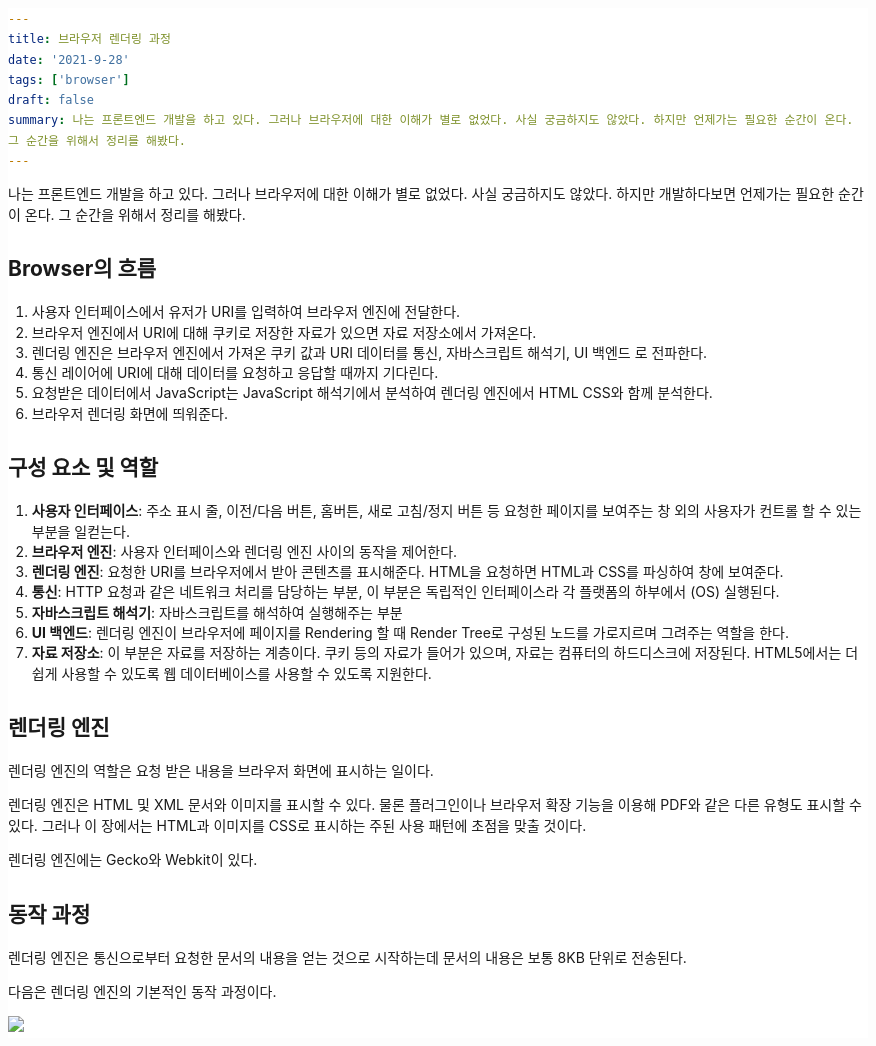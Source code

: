 ```yaml
---
title: 브라우저 렌더링 과정
date: '2021-9-28'
tags: ['browser']
draft: false
summary: 나는 프론트엔드 개발을 하고 있다. 그러나 브라우저에 대한 이해가 별로 없었다. 사실 궁금하지도 않았다. 하지만 언제가는 필요한 순간이 온다. 그 순간을 위해서 정리를 해봤다.
---
```


나는 프론트엔드 개발을 하고 있다. 그러나 브라우저에 대한 이해가 별로 없었다. 사실 궁금하지도 않았다. 하지만 개발하다보면 언제가는 필요한 순간이 온다. 그 순간을 위해서 정리를 해봤다.

## Browser의 흐름

1. 사용자 인터페이스에서 유저가 URI를 입력하여 브라우저 엔진에 전달한다.
2. 브라우저 엔진에서 URI에 대해 쿠키로 저장한 자료가 있으면 자료 저장소에서 가져온다.
3. 렌더링 엔진은 브라우저 엔진에서 가져온 쿠키 값과 URI 데이터를 통신, 자바스크립트 해석기, UI 백엔드 로 전파한다.
4. 통신 레이어에 URI에 대해 데이터를 요청하고 응답할 때까지 기다린다.
5. 요청받은 데이터에서 JavaScript는 JavaScript 해석기에서 분석하여 렌더링 엔진에서 HTML CSS와 함께 분석한다.
6. 브라우저 렌더링 화면에 띄워준다.

## 구성 요소 및 역할

1. **사용자 인터페이스**: 주소 표시 줄, 이전/다음 버튼, 홈버튼, 새로 고침/정지 버튼 등 요청한 페이지를 보여주는 창 외의 사용자가 컨트롤 할 수 있는 부분을 일컫는다.
2. **브라우저 엔진**: 사용자 인터페이스와 렌더링 엔진 사이의 동작을 제어한다.
3. **렌더링 엔진**: 요청한 URI를 브라우저에서 받아 콘텐츠를 표시해준다. HTML을 요청하면 HTML과 CSS를 파싱하여 창에 보여준다.
4. **통신**: HTTP 요청과 같은 네트워크 처리를 담당하는 부분, 이 부분은 독립적인 인터페이스라 각 플랫폼의 하부에서 (OS) 실행된다.
5. **자바스크립트 해석기**: 자바스크립트를 해석하여 실행해주는 부분
6. **UI 백엔드**: 렌더링 엔진이 브라우저에 페이지를 Rendering 할 때 Render Tree로 구성된 노드를 가로지르며 그려주는 역할을 한다.
7. **자료 저장소**: 이 부분은 자료를 저장하는 계층이다. 쿠키 등의 자료가 들어가 있으며, 자료는 컴퓨터의 하드디스크에 저장된다. HTML5에서는 더 쉽게 사용할 수 있도록 웹 데이터베이스를 사용할 수 있도록 지원한다.

## 렌더링 엔진

렌더링 엔진의 역할은 요청 받은 내용을 브라우저 화면에 표시하는 일이다.

렌더링 엔진은 HTML 및 XML 문서와 이미지를 표시할 수 있다. 물론 플러그인이나 브라우저 확장 기능을 이용해 PDF와 같은 다른 유형도 표시할 수 있다. 그러나 이 장에서는 HTML과 이미지를 CSS로 표시하는 주된 사용 패턴에 초점을 맞출 것이다.

렌더링 엔진에는 Gecko와 Webkit이 있다.

## 동작 과정

렌더링 엔진은 통신으로부터 요청한 문서의 내용을 얻는 것으로 시작하는데 문서의 내용은 보통 8KB 단위로 전송된다.

다음은 렌더링 엔진의 기본적인 동작 과정이다.

<img src="/static/images/browser/browser_rendering_process.jpg" />
